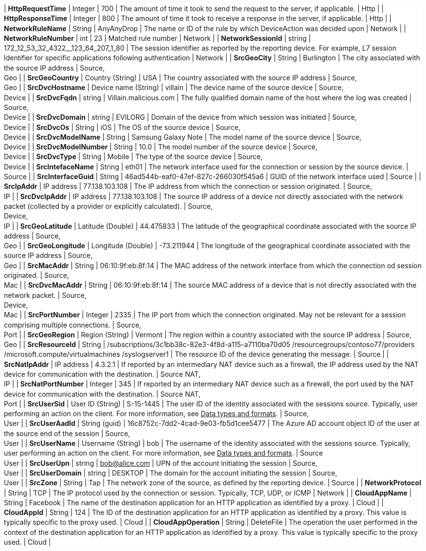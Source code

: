 | **HttpRequestTime** | Integer | 700 | The amount of time it took to send the request to the server, if applicable. | Http |
| **HttpResponseTime** | Integer | 800 | The amount of time it took to receive a response in the server, if applicable. | Http |
| **NetworkRuleName** | String | AnyAnyDrop | The name or ID of the rule by which DeviceAction was decided upon | Network |
| **NetworkRuleNumber** | int |  23 | Matched rule number  | Network |
| **NetworkSessionId** | string | 172_12_53_32_4322__123_64_207_1_80 | The session identifier as reported by the reporting device. For example, L7 session Identifier for specific applications following authentication | Network |
| **SrcGeoCity** | String | Burlington | The city associated with the source IP address | Source,<br>Geo |
| **SrcGeoCountry** | Country (String) | USA | The country associated with the source IP address | Source,<br>Geo |
| **SrcDvcHostname** | Device name (String) |  villain | The device name of the source device | Source,<br>Device |
| **SrcDvcFqdn** | string | Villain.malicious.com | The fully qualified domain name of the host where the log was created | Source,<br>Device |
| **SrcDvcDomain** | string | EVILORG | Domain of the device from which session was initiated | Source,<br>Device |
| **SrcDvcOs** | String | iOS | The OS of the source device | Source,<br>Device |
| **SrcDvcModelName** | String | Samsung Galaxy Note | The model name of the source device | Source,<br>Device |
| **SrcDvcModelNumber** | String | 10.0 | The model number of the source device | Source,<br>Device |
| **SrcDvcType** | String | Mobile | The type of the source device | Source,<br> Device |
| **SrcIntefaceName** | String | eth01 | The network interface used for the connection or session by the source device. | Source |
| **SrcInterfaceGuid** | String | 46ad544b-eaf0-47ef-827c-266030f545a6 | GUID of the network interface used | Source |
| **SrcIpAddr** | IP address | 77.138.103.108 | The IP address from which the connection or session originated. | Source,<br>IP |
| **SrcDvcIpAddr** | IP address | 77.138.103.108 | The source IP address of a device not directly associated with the network packet (collected by a provider or explicitly calculated). | Source,<br>Device,<br>IP |
| **SrcGeoLatitude** | Latitude (Double) | 44.475833 | The latitude of the geographical coordinate associated with the source IP address | Source,<br>Geo |
| **SrcGeoLongitude** | Longitude (Double) | -73.211944 | The longitude of the geographical coordinate associated with the source IP address | Source,<br>Geo |
| **SrcMacAddr** | String | 06:10:9f:eb:8f:14 | The MAC address of the network interface from which the connection od session originated. | Source,<br>Mac |
| **SrcDvcMacAddr** | String | 06:10:9f:eb:8f:14 | The source MAC address of a device that is not directly associated with the network packet. | Source,<br>Device,<br>Mac |
| **SrcPortNumber** | Integer | 2335 | The IP port from which the connection originated. May not be relevant for a session comprising multiple connections. | Source,<br>Port |
| **SrcGeoRegion** | Region (String) | Vermont | The region within a country associated with the source IP address | Source,<br>Geo |
| **SrcResourceId** | String | /subscriptions/3c1bb38c-82e3-4f8d-a115-a7110ba70d05 /resourcegroups/contoso77/providers /microsoft.compute/virtualmachines /syslogserver1 | The resource ID of the device generating the message. | Source |
| **SrcNatIpAddr** | IP address | 4.3.2.1 | If reported by an intermediary NAT device such as a firewall, the IP address used by the NAT device for communication with the destination. | Source NAT,<br>IP |
| **SrcNatPortNumber** | Integer | 345 | If reported by an intermediary NAT device such as a firewall, the port used by the NAT device for communication with the destination. | Source NAT,<br>Port |
| **SrcUserSid** | User ID (String) | S-15-1445 | The user ID of the identity associated with the sessions source. Typically, user performing an action on the client. For more information, see [Data types and formats](#data-types-and-formats). | Source,<br>User |
| **SrcUserAadId** | String (guid) | 16c8752c-7dd2-4cad-9e03-fb5d1cee5477 | The Azure AD account object ID of the user at the source end of the session | Source,<br>User |
| **SrcUserName** | Username (String) | bob | The username of the identity associated with the sessions source. Typically, user performing an action on the client. For more information, see [Data types and formats](#data-types-and-formats). | Source<br>User |
| **SrcUserUpn** | string | bob@alice.com | UPN of the account initiating the session | Source,<br>User |
| **SrcUserDomain** | string | DESKTOP | The domain for the account initiating the session | Source,<br>User |
| **SrcZone** | String | Tap | The network zone of the source, as defined by the reporting device. | Source |
| **NetworkProtocol** | String | TCP | The IP protocol used by the connection or session. Typically, TCP, UDP, or ICMP | Network |
| **CloudAppName** | String | Facebook | The name of the destination application for an HTTP application as identified by a proxy. | Cloud |
| **CloudAppId** | String | 124 | The ID of the destination application for an HTTP application as identified by a proxy. This value is typically specific to the proxy used. | Cloud |
| **CloudAppOperation** | String | DeleteFile | The operation the user performed in the context of the destination application for an HTTP application as identified by a proxy. This value is typically specific to the proxy used. | Cloud |